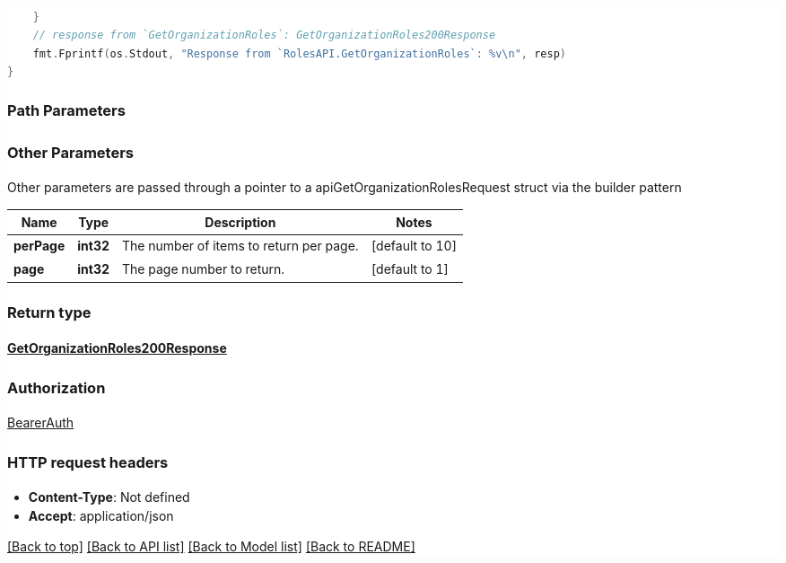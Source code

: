 ```go
	}
	// response from `GetOrganizationRoles`: GetOrganizationRoles200Response
	fmt.Fprintf(os.Stdout, "Response from `RolesAPI.GetOrganizationRoles`: %v\n", resp)
}
```

### Path Parameters



### Other Parameters

Other parameters are passed through a pointer to a apiGetOrganizationRolesRequest struct via the builder pattern


Name | Type | Description  | Notes
------------- | ------------- | ------------- | -------------
 **perPage** | **int32** | The number of items to return per page. | [default to 10]
 **page** | **int32** | The page number to return. | [default to 1]

### Return type

[**GetOrganizationRoles200Response**](GetOrganizationRoles200Response.md)

### Authorization

[BearerAuth](../README.md#BearerAuth)

### HTTP request headers

- **Content-Type**: Not defined
- **Accept**: application/json

[[Back to top]](#) [[Back to API list]](../README.md#documentation-for-api-endpoints)
[[Back to Model list]](../README.md#documentation-for-models)
[[Back to README]](../README.md)

